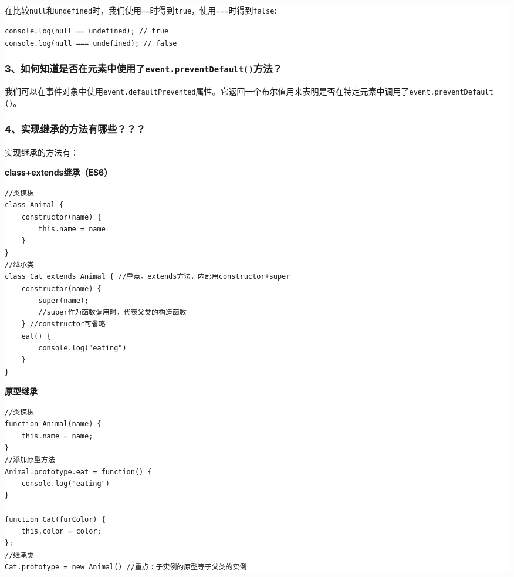 在比较`null`和`undefined`时，我们使用`==`时得到`true`，使用`===`时得到`false`:

```
console.log(null == undefined); // true
console.log(null === undefined); // false
```


### 3、如何知道是否在元素中使用了`event.preventDefault()`方法？

我们可以在事件对象中使用`event.defaultPrevented`属性。它返回一个布尔值用来表明是否在特定元素中调用了`event.preventDefault()`。


### 4、实现继承的方法有哪些？？？

实现继承的方法有：

**class+extends继承（ES6）**

```
//类模板
class Animal {
    constructor(name) {
        this.name = name
    }
}
//继承类
class Cat extends Animal { //重点。extends方法，内部用constructor+super
    constructor(name) {
        super(name);
        //super作为函数调用时，代表父类的构造函数
    } //constructor可省略
    eat() {
        console.log("eating")
    }
}
```

**原型继承**

```
//类模板
function Animal(name) {
    this.name = name;
}
//添加原型方法
Animal.prototype.eat = function() {
    console.log("eating")
}

function Cat(furColor) {
    this.color = color;
};
//继承类
Cat.prototype = new Animal() //重点：子实例的原型等于父类的实例
```

